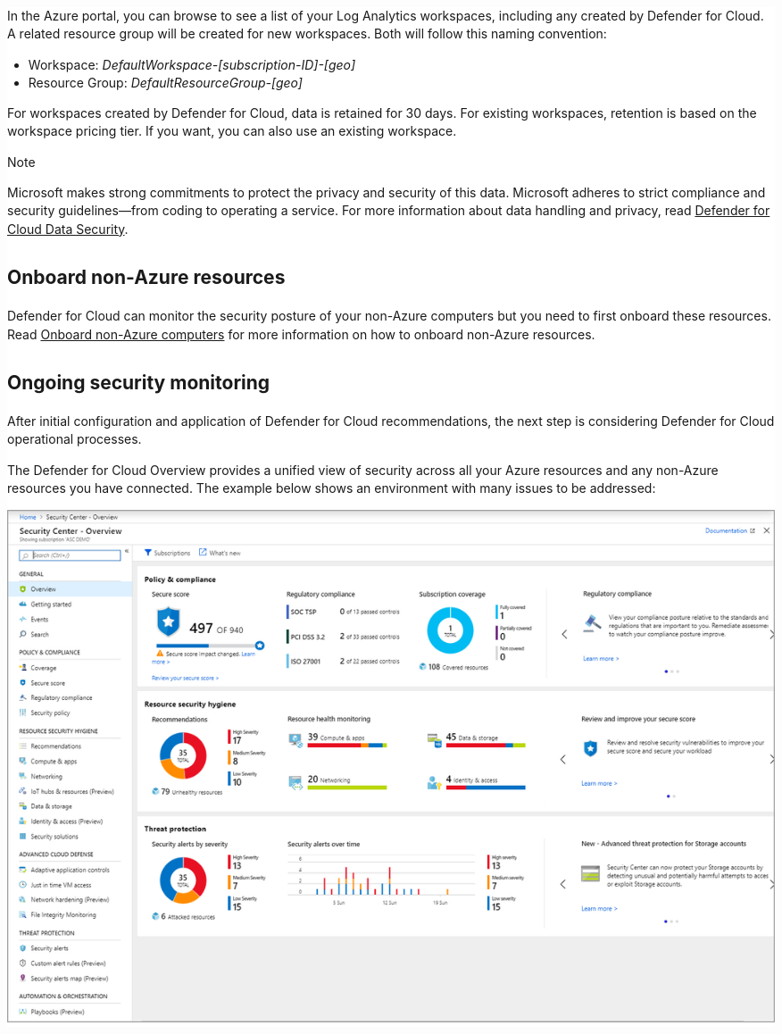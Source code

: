 In the Azure portal, you can browse to see a list of your Log Analytics workspaces, including any created by Defender for Cloud. A related resource group will be created for new workspaces. Both will follow this naming convention:

* Workspace: *DefaultWorkspace-[subscription-ID]-[geo]*
* Resource Group: *DefaultResourceGroup-[geo]*

For workspaces created by Defender for Cloud, data is retained for 30 days. For existing workspaces, retention is based on the workspace pricing tier. If you want, you can also use an existing workspace.

> [!NOTE]
> Microsoft makes strong commitments to protect the privacy and security of this data. Microsoft adheres to strict compliance and security guidelines—from coding to operating a service. For more information about data handling and privacy, read [Defender for Cloud Data Security](data-security.md).
>

## Onboard non-Azure resources

Defender for Cloud can monitor the security posture of your non-Azure computers but you need to first onboard these resources. Read [Onboard non-Azure computers](quickstart-onboard-machines.md) for more information on how to onboard non-Azure resources.

## Ongoing security monitoring
After initial configuration and application of Defender for Cloud recommendations, the next step is considering Defender for Cloud operational processes.

The Defender for Cloud Overview provides a unified view of security across all your Azure resources and any non-Azure resources you have connected. The example below shows an environment with many issues to be addressed:

![dashboard.](./media/security-center-planning-and-operations-guide/security-center-planning-and-operations-guide-fig11.png)

